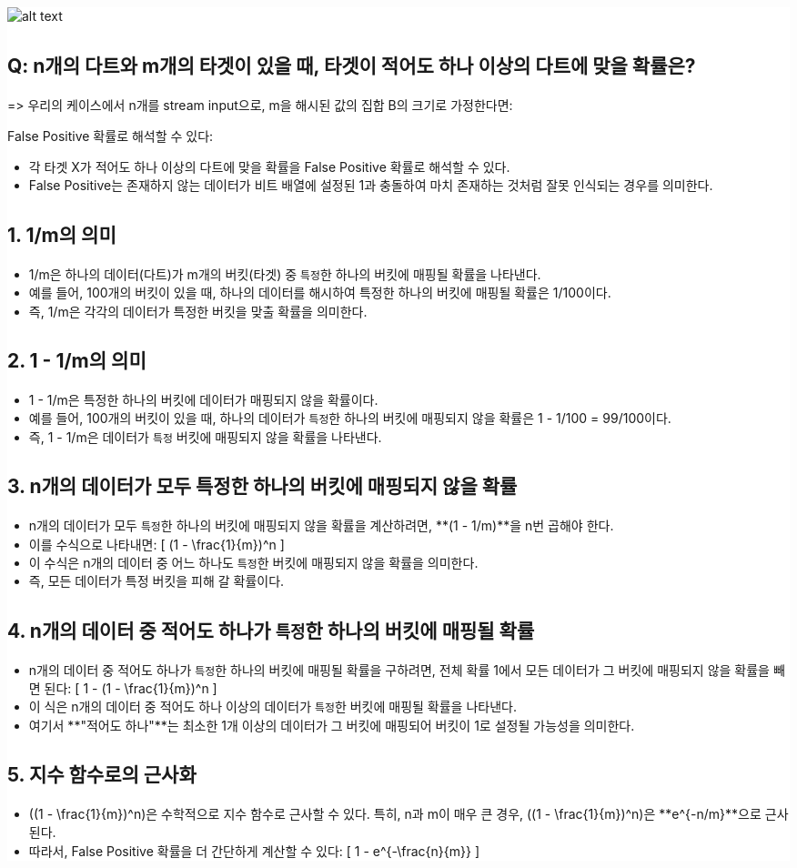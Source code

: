 ![alt text](image-19.png)


##  Q: n개의 다트와 m개의 타겟이 있을 때, 타겟이 적어도 하나 이상의 다트에 맞을 확률은?  
=> 우리의 케이스에서 n개를 stream input으로, m을 해시된 값의 집합 B의 크기로 가정한다면:

False Positive 확률로 해석할 수 있다:

- 각 타겟 X가 적어도 하나 이상의 다트에 맞을 확률을 False Positive 확률로 해석할 수 있다.
- False Positive는 존재하지 않는 데이터가 비트 배열에 설정된 1과 충돌하여 마치 존재하는 것처럼 잘못 인식되는 경우를 의미한다.

## 1. 1/m의 의미

- 1/m은 하나의 데이터(다트)가 m개의 버킷(타겟) 중 `특정`한 하나의 버킷에 매핑될 확률을 나타낸다.
- 예를 들어, 100개의 버킷이 있을 때, 하나의 데이터를 해시하여 특정한 하나의 버킷에 매핑될 확률은 1/100이다.
- 즉, 1/m은 각각의 데이터가 특정한 버킷을 맞출 확률을 의미한다.

## 2. 1 - 1/m의 의미

- 1 - 1/m은 특정한 하나의 버킷에 데이터가 매핑되지 않을 확률이다.
- 예를 들어, 100개의 버킷이 있을 때, 하나의 데이터가 `특정`한 하나의 버킷에 매핑되지 않을 확률은 1 - 1/100 = 99/100이다.
- 즉, 1 - 1/m은 데이터가 `특정` 버킷에 매핑되지 않을 확률을 나타낸다.

## 3. n개의 데이터가 모두 특정한 하나의 버킷에 매핑되지 않을 확률

- n개의 데이터가 모두 `특정`한 하나의 버킷에 매핑되지 않을 확률을 계산하려면, **(1 - 1/m)**을 n번 곱해야 한다.
- 이를 수식으로 나타내면:
  \[
  (1 - \frac{1}{m})^n
  \]
- 이 수식은 n개의 데이터 중 어느 하나도 `특정`한 버킷에 매핑되지 않을 확률을 의미한다.
- 즉, 모든 데이터가 특정 버킷을 피해 갈 확률이다.

## 4. n개의 데이터 중 적어도 하나가 `특정`한 하나의 버킷에 매핑될 확률

- n개의 데이터 중 적어도 하나가 `특정`한 하나의 버킷에 매핑될 확률을 구하려면, 전체 확률 1에서 모든 데이터가 그 버킷에 매핑되지 않을 확률을 빼면 된다:
  \[
  1 - (1 - \frac{1}{m})^n
  \]
- 이 식은 n개의 데이터 중 적어도 하나 이상의 데이터가 `특정`한 버킷에 매핑될 확률을 나타낸다.
- 여기서 **"적어도 하나"**는 최소한 1개 이상의 데이터가 그 버킷에 매핑되어 버킷이 1로 설정될 가능성을 의미한다.

## 5. 지수 함수로의 근사화

- \((1 - \frac{1}{m})^n\)은 수학적으로 지수 함수로 근사할 수 있다. 특히, n과 m이 매우 큰 경우, \((1 - \frac{1}{m})^n\)은 **e^{-n/m}**으로 근사된다.
- 따라서, False Positive 확률을 더 간단하게 계산할 수 있다:
  \[
  1 - e^{-\frac{n}{m}}
  \]
